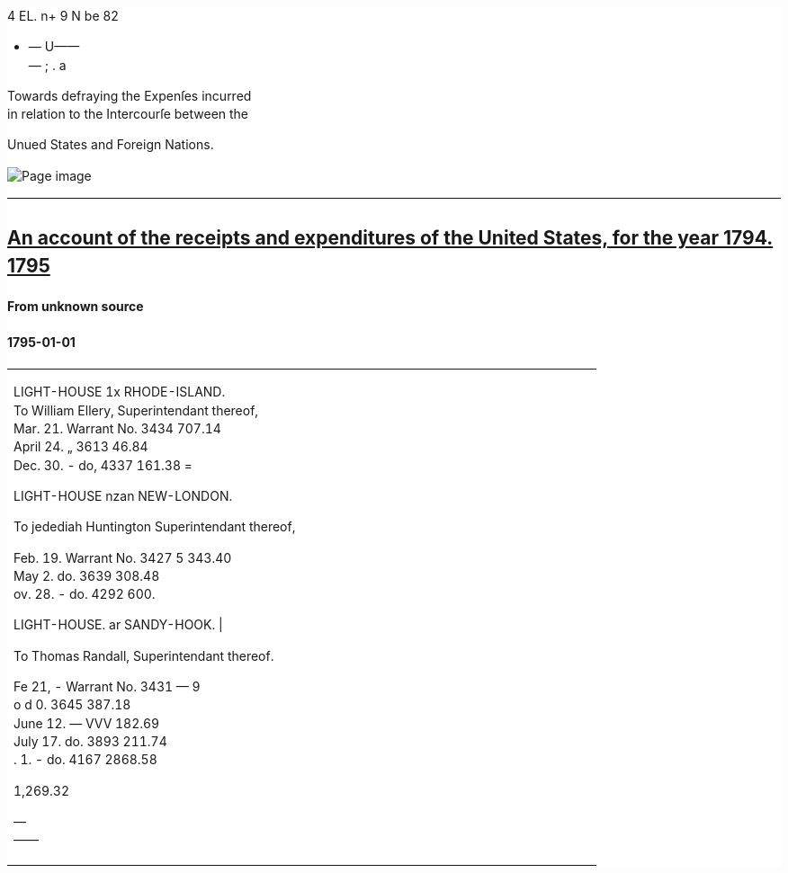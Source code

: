 4 EL. n+ 9 N be 82  
- — U——  
— ; . a  
  
Towards defraying the Expenſes incurred  
in relation to the Intercourſe between the  
  
Unued States and Foreign Nations.
</td><td style="width: 50%; max-height: 75%; margin: auto; display: block;">
<img alt="Page image" src="https://iiif.archive.org/image/iiif/2/bim_eighteenth-century_1795_11%2Fbim_eighteenth-century_1795_11_jp2.zip%2Fbim_eighteenth-century_1795_11_jp2%2Fbim_eighteenth-century_1795_11_0059.jp2/pct:2.9523809523809526,18.997497423818636,93.52380952380952,24.495804504637128/!600,600/0/default.jpg"/>
</td>
</tr></table>

---

## [An account of the receipts and expenditures of the United States, for the year 1794.  1795](https://archive.org/details/bim_eighteenth-century_1795_11/page/n60/mode/1up?view=theater)

#### From unknown source

#### 1795-01-01

<table style="width: 100%;"><tr><td style="width: 50%">

  
LIGHT-HOUSE 1x RHODE-ISLAND.  
To William Ellery, Superintendant thereof,  
Mar. 21. Warrant No. 3434 707.14  
April 24. „ 3613 46.84  
Dec. 30. - do, 4337 161.38 =  
  
LIGHT-HOUSE nzan NEW-LONDON.  
  
To jedediah Huntington Superintendant thereof,  
  
Feb. 19. Warrant No. 3427 5 343.40  
May 2. do. 3639 308.48  
ov. 28. - do. 4292 600.  
  
LIGHT-HOUSE. ar SANDY-HOOK. |  
  
To Thomas Randall, Superintendant thereof.  
  
Fe 21, - Warrant No. 3431 — 9  
o d 0. 3645 387.18  
June 12. — VVV 182.69  
July 17. do. 3893 211.74  
. 1. - do. 4167 2868.58  
  
1,269.32  
  
—  
——  
  